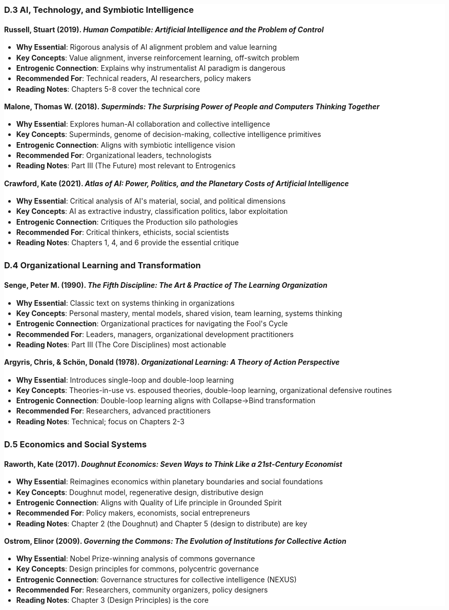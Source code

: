 ### D.3 AI, Technology, and Symbiotic Intelligence

**Russell, Stuart (2019). *Human Compatible: Artificial Intelligence and the Problem of Control***
- **Why Essential**: Rigorous analysis of AI alignment problem and value learning
- **Key Concepts**: Value alignment, inverse reinforcement learning, off-switch problem
- **Entrogenic Connection**: Explains why instrumentalist AI paradigm is dangerous
- **Recommended For**: Technical readers, AI researchers, policy makers
- **Reading Notes**: Chapters 5-8 cover the technical core

**Malone, Thomas W. (2018). *Superminds: The Surprising Power of People and Computers Thinking Together***
- **Why Essential**: Explores human-AI collaboration and collective intelligence
- **Key Concepts**: Superminds, genome of decision-making, collective intelligence primitives
- **Entrogenic Connection**: Aligns with symbiotic intelligence vision
- **Recommended For**: Organizational leaders, technologists
- **Reading Notes**: Part III (The Future) most relevant to Entrogenics

**Crawford, Kate (2021). *Atlas of AI: Power, Politics, and the Planetary Costs of Artificial Intelligence***
- **Why Essential**: Critical analysis of AI's material, social, and political dimensions
- **Key Concepts**: AI as extractive industry, classification politics, labor exploitation
- **Entrogenic Connection**: Critiques the Production silo pathologies
- **Recommended For**: Critical thinkers, ethicists, social scientists
- **Reading Notes**: Chapters 1, 4, and 6 provide the essential critique

### D.4 Organizational Learning and Transformation

**Senge, Peter M. (1990). *The Fifth Discipline: The Art & Practice of The Learning Organization***
- **Why Essential**: Classic text on systems thinking in organizations
- **Key Concepts**: Personal mastery, mental models, shared vision, team learning, systems thinking
- **Entrogenic Connection**: Organizational practices for navigating the Fool's Cycle
- **Recommended For**: Leaders, managers, organizational development practitioners
- **Reading Notes**: Part III (The Core Disciplines) most actionable

**Argyris, Chris, & Schön, Donald (1978). *Organizational Learning: A Theory of Action Perspective***
- **Why Essential**: Introduces single-loop and double-loop learning
- **Key Concepts**: Theories-in-use vs. espoused theories, double-loop learning, organizational defensive routines
- **Entrogenic Connection**: Double-loop learning aligns with Collapse→Bind transformation
- **Recommended For**: Researchers, advanced practitioners
- **Reading Notes**: Technical; focus on Chapters 2-3

### D.5 Economics and Social Systems

**Raworth, Kate (2017). *Doughnut Economics: Seven Ways to Think Like a 21st-Century Economist***
- **Why Essential**: Reimagines economics within planetary boundaries and social foundations
- **Key Concepts**: Doughnut model, regenerative design, distributive design
- **Entrogenic Connection**: Aligns with Quality of Life principle in Grounded Spirit
- **Recommended For**: Policy makers, economists, social entrepreneurs
- **Reading Notes**: Chapter 2 (the Doughnut) and Chapter 5 (design to distribute) are key

**Ostrom, Elinor (2009). *Governing the Commons: The Evolution of Institutions for Collective Action***
- **Why Essential**: Nobel Prize-winning analysis of commons governance
- **Key Concepts**: Design principles for commons, polycentric governance
- **Entrogenic Connection**: Governance structures for collective intelligence (NEXUS)
- **Recommended For**: Researchers, community organizers, policy designers
- **Reading Notes**: Chapter 3 (Design Principles) is the core
